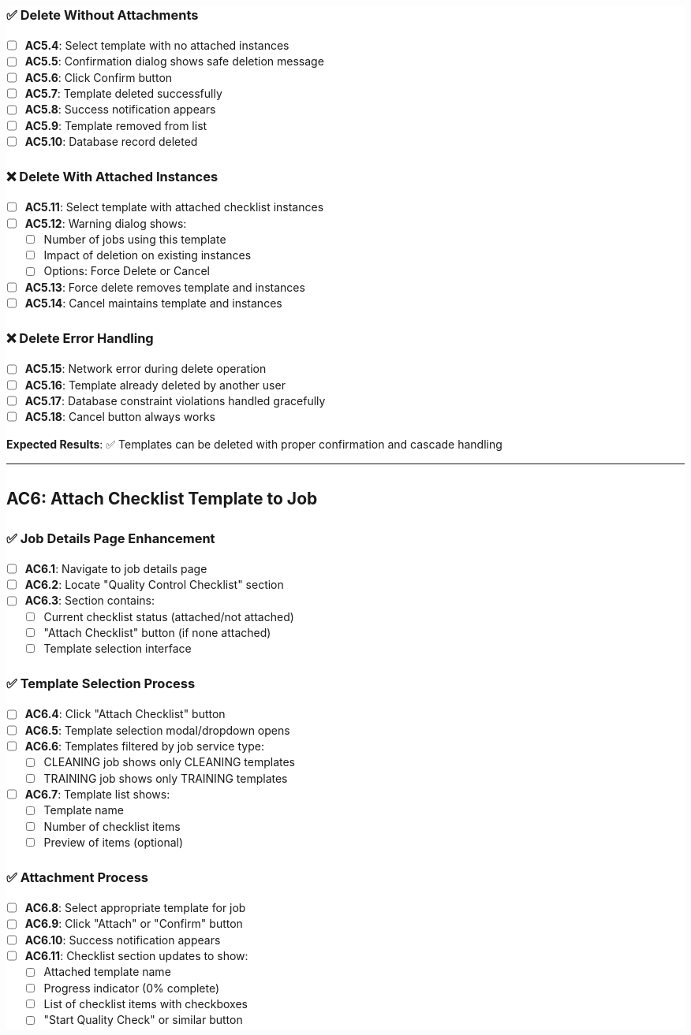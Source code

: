### ✅ Delete Without Attachments
- [ ] **AC5.4**: Select template with no attached instances
- [ ] **AC5.5**: Confirmation dialog shows safe deletion message
- [ ] **AC5.6**: Click Confirm button
- [ ] **AC5.7**: Template deleted successfully
- [ ] **AC5.8**: Success notification appears
- [ ] **AC5.9**: Template removed from list
- [ ] **AC5.10**: Database record deleted

### ❌ Delete With Attached Instances
- [ ] **AC5.11**: Select template with attached checklist instances
- [ ] **AC5.12**: Warning dialog shows:
  - [ ] Number of jobs using this template
  - [ ] Impact of deletion on existing instances
  - [ ] Options: Force Delete or Cancel
- [ ] **AC5.13**: Force delete removes template and instances
- [ ] **AC5.14**: Cancel maintains template and instances

### ❌ Delete Error Handling
- [ ] **AC5.15**: Network error during delete operation
- [ ] **AC5.16**: Template already deleted by another user
- [ ] **AC5.17**: Database constraint violations handled gracefully
- [ ] **AC5.18**: Cancel button always works

**Expected Results**: ✅ Templates can be deleted with proper confirmation and cascade handling

---

## AC6: Attach Checklist Template to Job

### ✅ Job Details Page Enhancement
- [ ] **AC6.1**: Navigate to job details page
- [ ] **AC6.2**: Locate "Quality Control Checklist" section
- [ ] **AC6.3**: Section contains:
  - [ ] Current checklist status (attached/not attached)
  - [ ] "Attach Checklist" button (if none attached)
  - [ ] Template selection interface

### ✅ Template Selection Process
- [ ] **AC6.4**: Click "Attach Checklist" button
- [ ] **AC6.5**: Template selection modal/dropdown opens
- [ ] **AC6.6**: Templates filtered by job service type:
  - [ ] CLEANING job shows only CLEANING templates
  - [ ] TRAINING job shows only TRAINING templates
- [ ] **AC6.7**: Template list shows:
  - [ ] Template name
  - [ ] Number of checklist items
  - [ ] Preview of items (optional)

### ✅ Attachment Process
- [ ] **AC6.8**: Select appropriate template for job
- [ ] **AC6.9**: Click "Attach" or "Confirm" button
- [ ] **AC6.10**: Success notification appears
- [ ] **AC6.11**: Checklist section updates to show:
  - [ ] Attached template name
  - [ ] Progress indicator (0% complete)
  - [ ] List of checklist items with checkboxes
  - [ ] "Start Quality Check" or similar button
